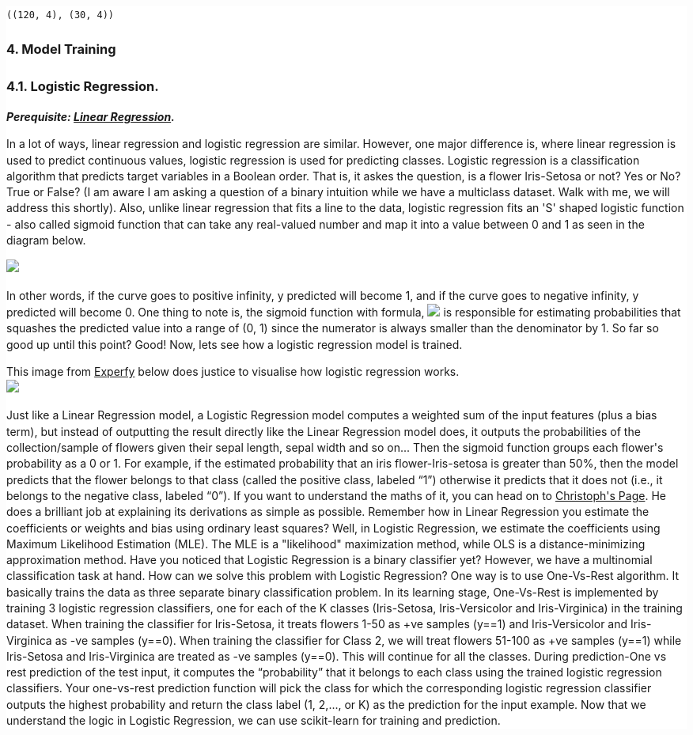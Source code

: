 


    ((120, 4), (30, 4))



### 4. Model Training

### 4.1. Logistic Regression.

***Perequisite: [Linear Regression](https://meesaan.github.io/enigma.github.io/ml/linear-regression/).***

In a lot of ways, linear regression and logistic regression are similar. However, one major difference is, where linear regression is used to predict continuous values, logistic regression is used for predicting classes. Logistic regression is a classification algorithm that predicts target variables in a Boolean order. That is, it askes the question, is a flower Iris-Setosa or not? Yes or No? True or False? (I am aware I am asking a question of a binary intuition while we have a multiclass dataset. Walk with me, we will address this shortly). Also, unlike linear regression that fits a line to the data, logistic regression fits an 'S' shaped logistic function - also called sigmoid function that can take any real-valued number and map it into a value between 0 and 1 as seen in the diagram below.  

<img src="{{ site.url }}{{ site.baseurl }}/images/iris/logistic.png">

In other words, if the curve goes to positive infinity, y predicted will become 1, and if the curve goes to negative infinity, y predicted will become 0. One thing to note is, the sigmoid function with formula, <img src="{{ site.url }}{{ site.baseurl }}/images/iris/form.png"> is responsible for estimating probabilities that squashes the predicted value into a range of (0, 1) since the numerator is always smaller than the denominator by 1. So far so good up until this point? Good! Now, lets see how a logistic regression model is trained.

This image from [Experfy](https://www.experfy.com/blog/the-logistic-regression-algorithm) below does justice to visualise how logistic regression works.  
<img src="{{ site.url }}{{ site.baseurl }}/images/iris/logistic2.png">

Just like a Linear Regression model, a Logistic Regression model computes a weighted sum of the input features (plus a bias term), but instead of outputting the result directly like the Linear Regression model does, it outputs the probabilities of the collection/sample of flowers given their sepal length, sepal width and so on... Then the sigmoid function groups each flower's probability as a 0 or 1. For example, if the estimated probability that an iris flower-Iris-setosa is greater than 50%, then the model predicts that the flower belongs to that class (called the positive class, labeled “1”) otherwise it predicts that it does not (i.e., it belongs to the negative class, labeled “0”).  If you want to understand the maths of it, you can head on to [Christoph's Page](https://christophm.github.io/interpretable-ml-book/logistic.html). He does a brilliant job at explaining its derivations as simple as possible. Remember how in Linear Regression you estimate the coefficients or weights and bias using ordinary least squares? Well, in Logistic Regression, we estimate the coefficients using Maximum Likelihood Estimation (MLE). The MLE is a "likelihood" maximization method, while OLS is a distance-minimizing approximation method.
Have you noticed that Logistic Regression is a binary classifier yet? However, we have a multinomial classification task at hand. How can we solve this problem with Logistic Regression? One way is to use One-Vs-Rest algorithm. It basically trains the data as three separate binary classification problem. In its learning stage, One-Vs-Rest is implemented by training 3 logistic regression classifiers, one for each of the K classes (Iris-Setosa, Iris-Versicolor and Iris-Virginica) in the training dataset. When training the classifier for Iris-Setosa, it treats flowers 1-50 as +ve samples (y==1) and Iris-Versicolor and Iris-Virginica as -ve samples (y==0). When training the classifier for Class 2, we will treat flowers 51-100  as +ve samples (y==1) while Iris-Setosa and Iris-Virginica are treated as -ve samples (y==0). This will continue for all the classes. During prediction-One vs rest prediction of the test input, it computes the “probability” that it belongs to each class using the trained logistic regression classifiers. Your one-vs-rest prediction function will pick the class for which the corresponding logistic regression classifier outputs the highest probability and return the class label (1, 2,..., or K) as the prediction for the input example.
Now that we understand the logic in Logistic Regression, we can use scikit-learn for training and prediction.
